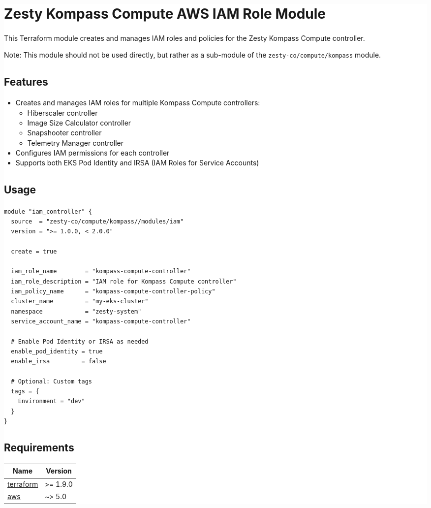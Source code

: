 # Zesty Kompass Compute AWS IAM Role Module

This Terraform module creates and manages IAM roles and policies for the Zesty Kompass Compute controller.

Note: This module should not be used directly, but rather as a sub-module of the `zesty-co/compute/kompass` module.

## Features

- Creates and manages IAM roles for multiple Kompass Compute controllers:
  - Hiberscaler controller
  - Image Size Calculator controller
  - Snapshooter controller
  - Telemetry Manager controller
- Configures IAM permissions for each controller
- Supports both EKS Pod Identity and IRSA (IAM Roles for Service Accounts)

## Usage

```hcl
module "iam_controller" {
  source  = "zesty-co/compute/kompass//modules/iam"
  version = ">= 1.0.0, < 2.0.0"

  create = true

  iam_role_name        = "kompass-compute-controller"
  iam_role_description = "IAM role for Kompass Compute controller"
  iam_policy_name      = "kompass-compute-controller-policy"
  cluster_name         = "my-eks-cluster"
  namespace            = "zesty-system"
  service_account_name = "kompass-compute-controller"

  # Enable Pod Identity or IRSA as needed
  enable_pod_identity = true
  enable_irsa         = false

  # Optional: Custom tags
  tags = {
    Environment = "dev"
  }
}
```


## Requirements

| Name | Version |
|------|---------|
| <a name="requirement_terraform"></a> [terraform](#requirement\_terraform) | >= 1.9.0 |
| <a name="requirement_aws"></a> [aws](#requirement\_aws) | ~> 5.0 |

